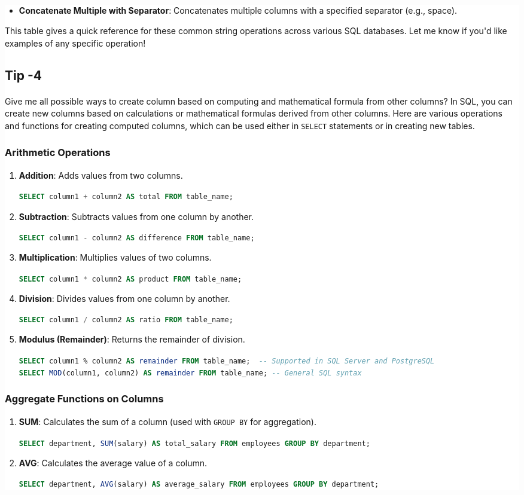 - **Concatenate Multiple with Separator**: Concatenates multiple columns with a specified separator (e.g., space).

This table gives a quick reference for these common string operations across various SQL databases. Let me know if you'd like examples of any specific operation!

## Tip -4

Give me all possible ways to create column based on computing and mathematical formula from other columns?
In SQL, you can create new columns based on calculations or mathematical formulas derived from other columns. Here are various operations and functions for creating computed columns, which can be used either in `SELECT` statements or in creating new tables.

### Arithmetic Operations

1. **Addition**: Adds values from two columns.

   ```sql
   SELECT column1 + column2 AS total FROM table_name;
   ```

2. **Subtraction**: Subtracts values from one column by another.

   ```sql
   SELECT column1 - column2 AS difference FROM table_name;
   ```

3. **Multiplication**: Multiplies values of two columns.

   ```sql
   SELECT column1 * column2 AS product FROM table_name;
   ```

4. **Division**: Divides values from one column by another.

   ```sql
   SELECT column1 / column2 AS ratio FROM table_name;
   ```

5. **Modulus (Remainder)**: Returns the remainder of division.
   ```sql
   SELECT column1 % column2 AS remainder FROM table_name;  -- Supported in SQL Server and PostgreSQL
   SELECT MOD(column1, column2) AS remainder FROM table_name; -- General SQL syntax
   ```

### Aggregate Functions on Columns

1. **SUM**: Calculates the sum of a column (used with `GROUP BY` for aggregation).

   ```sql
   SELECT department, SUM(salary) AS total_salary FROM employees GROUP BY department;
   ```

2. **AVG**: Calculates the average value of a column.

   ```sql
   SELECT department, AVG(salary) AS average_salary FROM employees GROUP BY department;
   ```
